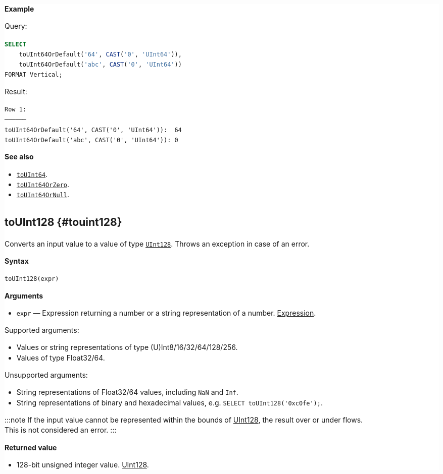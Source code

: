 **Example**

Query:

```sql
SELECT
    toUInt64OrDefault('64', CAST('0', 'UInt64')),
    toUInt64OrDefault('abc', CAST('0', 'UInt64'))
FORMAT Vertical;
```

Result:

```response
Row 1:
──────
toUInt64OrDefault('64', CAST('0', 'UInt64')):  64
toUInt64OrDefault('abc', CAST('0', 'UInt64')): 0
```

**See also**

- [`toUInt64`](#touint64).
- [`toUInt64OrZero`](#touint64orzero).
- [`toUInt64OrNull`](#touint64ornull).
## toUInt128 {#touint128}

Converts an input value to a value of type [`UInt128`](../data-types/int-uint.md). Throws an exception in case of an error.

**Syntax**

```sql
toUInt128(expr)
```

**Arguments**

- `expr` — Expression returning a number or a string representation of a number. [Expression](/sql-reference/syntax#expressions).

Supported arguments:
- Values or string representations of type (U)Int8/16/32/64/128/256.
- Values of type Float32/64.

Unsupported arguments:
- String representations of Float32/64 values, including `NaN` and `Inf`.
- String representations of binary and hexadecimal values, e.g. `SELECT toUInt128('0xc0fe');`.

:::note
If the input value cannot be represented within the bounds of [UInt128](../data-types/int-uint.md), the result over or under flows.  
This is not considered an error.
:::

**Returned value**

- 128-bit unsigned integer value. [UInt128](../data-types/int-uint.md).
